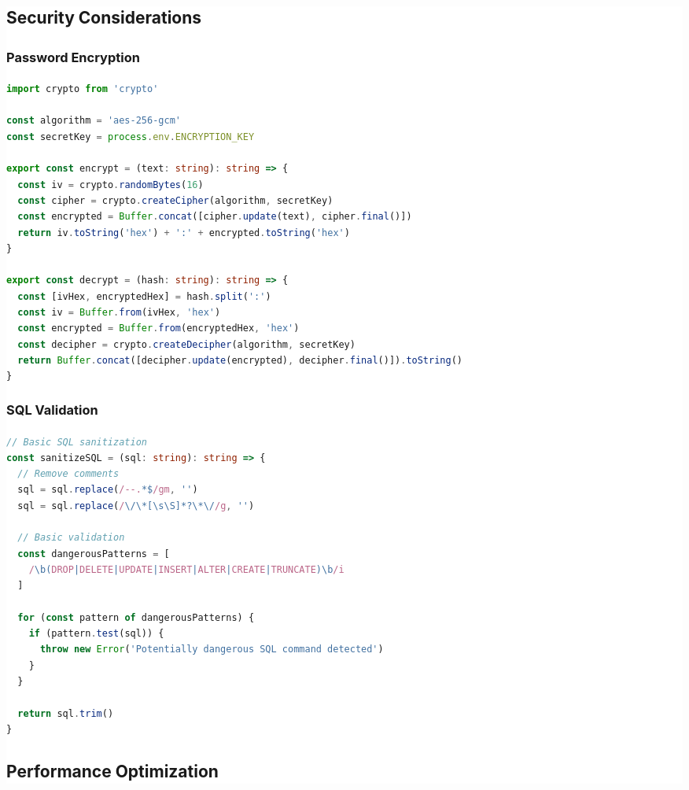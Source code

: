 ## Security Considerations

### Password Encryption

```typescript
import crypto from 'crypto'

const algorithm = 'aes-256-gcm'
const secretKey = process.env.ENCRYPTION_KEY

export const encrypt = (text: string): string => {
  const iv = crypto.randomBytes(16)
  const cipher = crypto.createCipher(algorithm, secretKey)
  const encrypted = Buffer.concat([cipher.update(text), cipher.final()])
  return iv.toString('hex') + ':' + encrypted.toString('hex')
}

export const decrypt = (hash: string): string => {
  const [ivHex, encryptedHex] = hash.split(':')
  const iv = Buffer.from(ivHex, 'hex')
  const encrypted = Buffer.from(encryptedHex, 'hex')
  const decipher = crypto.createDecipher(algorithm, secretKey)
  return Buffer.concat([decipher.update(encrypted), decipher.final()]).toString()
}
```

### SQL Validation

```typescript
// Basic SQL sanitization
const sanitizeSQL = (sql: string): string => {
  // Remove comments
  sql = sql.replace(/--.*$/gm, '')
  sql = sql.replace(/\/\*[\s\S]*?\*\//g, '')
  
  // Basic validation
  const dangerousPatterns = [
    /\b(DROP|DELETE|UPDATE|INSERT|ALTER|CREATE|TRUNCATE)\b/i
  ]
  
  for (const pattern of dangerousPatterns) {
    if (pattern.test(sql)) {
      throw new Error('Potentially dangerous SQL command detected')
    }
  }
  
  return sql.trim()
}
```

## Performance Optimization
